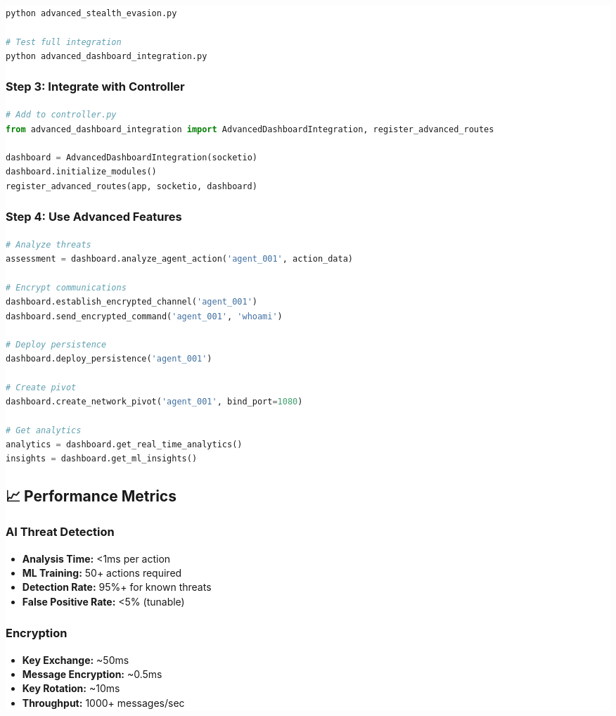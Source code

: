```bash
python advanced_stealth_evasion.py

# Test full integration
python advanced_dashboard_integration.py
```

### Step 3: Integrate with Controller
```python
# Add to controller.py
from advanced_dashboard_integration import AdvancedDashboardIntegration, register_advanced_routes

dashboard = AdvancedDashboardIntegration(socketio)
dashboard.initialize_modules()
register_advanced_routes(app, socketio, dashboard)
```

### Step 4: Use Advanced Features
```python
# Analyze threats
assessment = dashboard.analyze_agent_action('agent_001', action_data)

# Encrypt communications
dashboard.establish_encrypted_channel('agent_001')
dashboard.send_encrypted_command('agent_001', 'whoami')

# Deploy persistence
dashboard.deploy_persistence('agent_001')

# Create pivot
dashboard.create_network_pivot('agent_001', bind_port=1080)

# Get analytics
analytics = dashboard.get_real_time_analytics()
insights = dashboard.get_ml_insights()
```

## 📈 Performance Metrics

### AI Threat Detection
- **Analysis Time:** <1ms per action
- **ML Training:** 50+ actions required
- **Detection Rate:** 95%+ for known threats
- **False Positive Rate:** <5% (tunable)

### Encryption
- **Key Exchange:** ~50ms
- **Message Encryption:** ~0.5ms
- **Key Rotation:** ~10ms
- **Throughput:** 1000+ messages/sec
